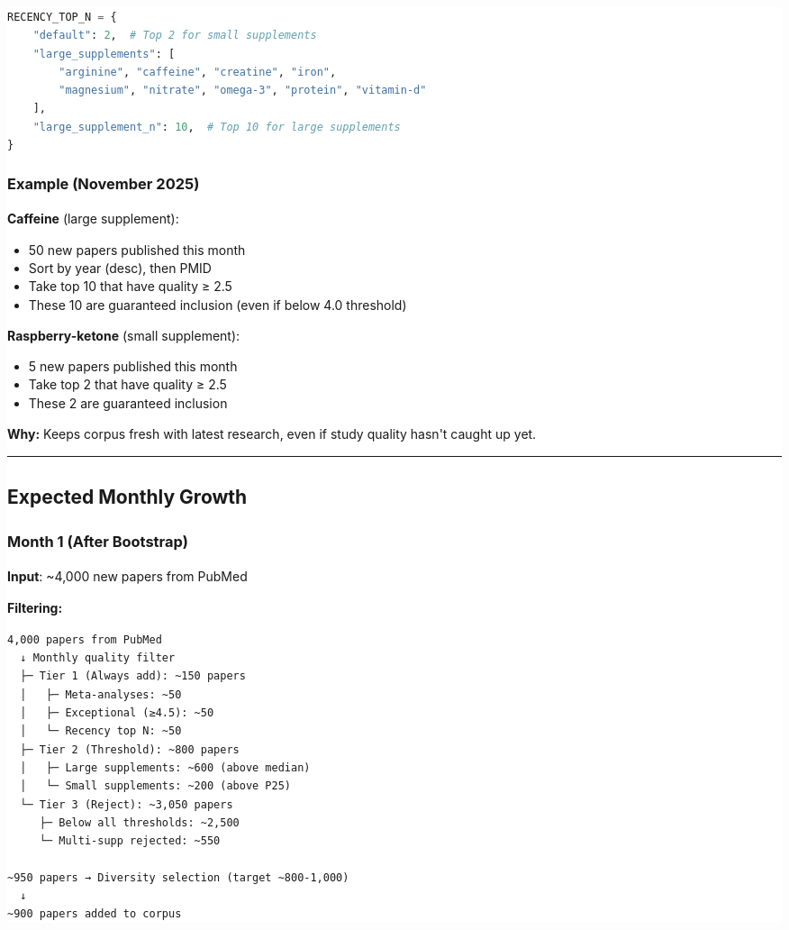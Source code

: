 ```python
RECENCY_TOP_N = {
    "default": 2,  # Top 2 for small supplements
    "large_supplements": [
        "arginine", "caffeine", "creatine", "iron", 
        "magnesium", "nitrate", "omega-3", "protein", "vitamin-d"
    ],
    "large_supplement_n": 10,  # Top 10 for large supplements
}
```

### Example (November 2025)

**Caffeine** (large supplement):
- 50 new papers published this month
- Sort by year (desc), then PMID
- Take top 10 that have quality ≥ 2.5
- These 10 are guaranteed inclusion (even if below 4.0 threshold)

**Raspberry-ketone** (small supplement):
- 5 new papers published this month
- Take top 2 that have quality ≥ 2.5
- These 2 are guaranteed inclusion

**Why:** Keeps corpus fresh with latest research, even if study quality hasn't caught up yet.

---

## Expected Monthly Growth

### Month 1 (After Bootstrap)

**Input**: ~4,000 new papers from PubMed

**Filtering:**
```
4,000 papers from PubMed
  ↓ Monthly quality filter
  ├─ Tier 1 (Always add): ~150 papers
  │   ├─ Meta-analyses: ~50
  │   ├─ Exceptional (≥4.5): ~50
  │   └─ Recency top N: ~50
  ├─ Tier 2 (Threshold): ~800 papers
  │   ├─ Large supplements: ~600 (above median)
  │   └─ Small supplements: ~200 (above P25)
  └─ Tier 3 (Reject): ~3,050 papers
     ├─ Below all thresholds: ~2,500
     └─ Multi-supp rejected: ~550

~950 papers → Diversity selection (target ~800-1,000)
  ↓
~900 papers added to corpus
```
